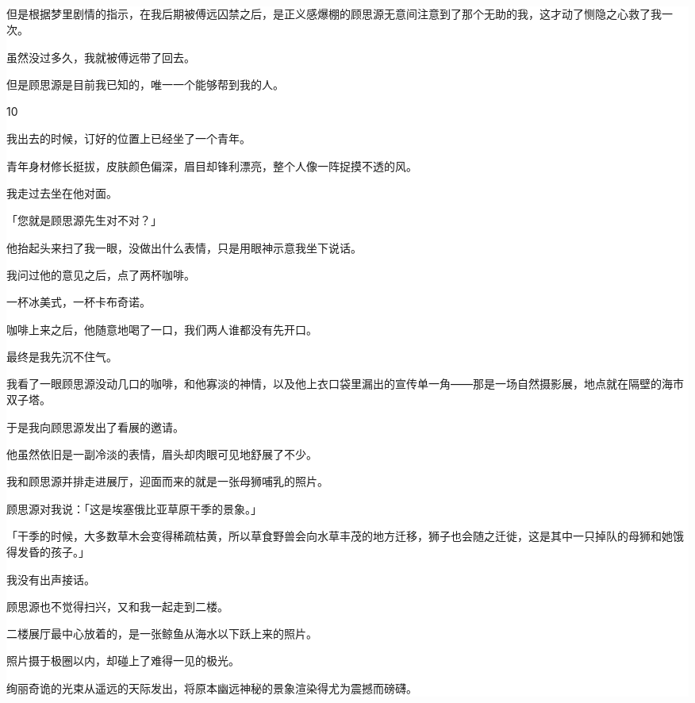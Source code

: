 
但是根据梦里剧情的指示，在我后期被傅远囚禁之后，是正义感爆棚的顾思源无意间注意到了那个无助的我，这才动了恻隐之心救了我一次。


虽然没过多久，我就被傅远带了回去。


但是顾思源是目前我已知的，唯一一个能够帮到我的人。


10


我出去的时候，订好的位置上已经坐了一个青年。


青年身材修长挺拔，皮肤颜色偏深，眉目却锋利漂亮，整个人像一阵捉摸不透的风。


我走过去坐在他对面。


「您就是顾思源先生对不对？」


他抬起头来扫了我一眼，没做出什么表情，只是用眼神示意我坐下说话。


我问过他的意见之后，点了两杯咖啡。


一杯冰美式，一杯卡布奇诺。


咖啡上来之后，他随意地喝了一口，我们两人谁都没有先开口。


最终是我先沉不住气。


我看了一眼顾思源没动几口的咖啡，和他寡淡的神情，以及他上衣口袋里漏出的宣传单一角——那是一场自然摄影展，地点就在隔壁的海市双子塔。


于是我向顾思源发出了看展的邀请。


他虽然依旧是一副冷淡的表情，眉头却肉眼可见地舒展了不少。


我和顾思源并排走进展厅，迎面而来的就是一张母狮哺乳的照片。


顾思源对我说：「这是埃塞俄比亚草原干季的景象。」


「干季的时候，大多数草木会变得稀疏枯黄，所以草食野兽会向水草丰茂的地方迁移，狮子也会随之迁徙，这是其中一只掉队的母狮和她饿得发昏的孩子。」


我没有出声接话。


顾思源也不觉得扫兴，又和我一起走到二楼。


二楼展厅最中心放着的，是一张鲸鱼从海水以下跃上来的照片。


照片摄于极圈以内，却碰上了难得一见的极光。


绚丽奇诡的光束从遥远的天际发出，将原本幽远神秘的景象渲染得尤为震撼而磅礴。

